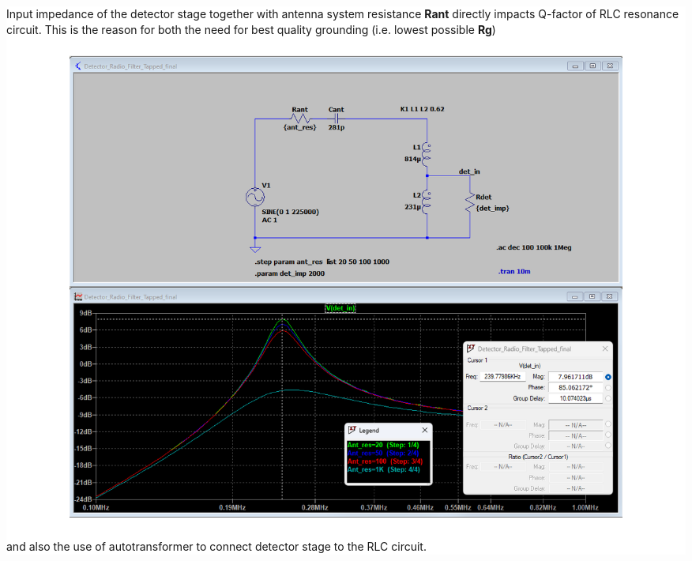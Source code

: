 Input impedance of the detector stage together with antenna system resistance **Rant** directly impacts Q-factor of RLC resonance circuit.
This is the reason for both the need for best quality grounding (i.e. lowest possible **Rg**) 

<p align="center">
<img src="./sim/BandpassFilterStage_Circuit_and_Freq_Resp_Ant_Res.png " width="700" height="600"/>
</p>

and also the use of autotransformer to connect detector stage to the RLC circuit.

<p align="center">